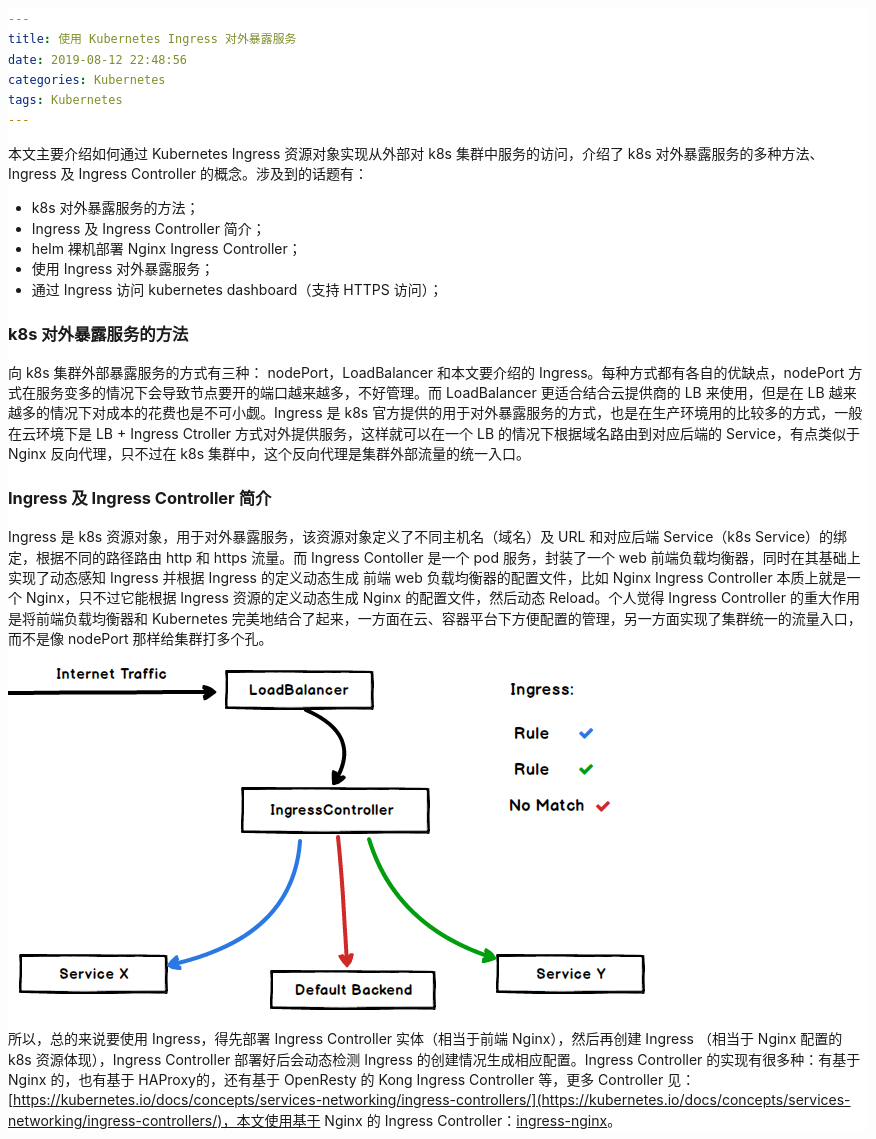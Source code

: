 ```yaml
---
title: 使用 Kubernetes Ingress 对外暴露服务
date: 2019-08-12 22:48:56
categories: Kubernetes
tags: Kubernetes
---
```


本文主要介绍如何通过 Kubernetes Ingress 资源对象实现从外部对 k8s 集群中服务的访问，介绍了 k8s 对外暴露服务的多种方法、Ingress 及 Ingress Controller 的概念。涉及到的话题有：
- k8s 对外暴露服务的方法；
- Ingress 及 Ingress Controller 简介；
- helm 裸机部署 Nginx Ingress Controller；
- 使用 Ingress 对外暴露服务；
- 通过 Ingress 访问 kubernetes dashboard（支持 HTTPS 访问）；

### k8s 对外暴露服务的方法
向 k8s 集群外部暴露服务的方式有三种： nodePort，LoadBalancer 和本文要介绍的 Ingress。每种方式都有各自的优缺点，nodePort 方式在服务变多的情况下会导致节点要开的端口越来越多，不好管理。而 LoadBalancer 更适合结合云提供商的 LB 来使用，但是在 LB 越来越多的情况下对成本的花费也是不可小觑。Ingress 是 k8s 官方提供的用于对外暴露服务的方式，也是在生产环境用的比较多的方式，一般在云环境下是 LB + Ingress Ctroller 方式对外提供服务，这样就可以在一个 LB 的情况下根据域名路由到对应后端的 Service，有点类似于 Nginx 反向代理，只不过在 k8s 集群中，这个反向代理是集群外部流量的统一入口。

### Ingress 及 Ingress Controller 简介
Ingress 是 k8s 资源对象，用于对外暴露服务，该资源对象定义了不同主机名（域名）及 URL 和对应后端 Service（k8s Service）的绑定，根据不同的路径路由 http 和 https 流量。而 Ingress Contoller 是一个 pod 服务，封装了一个 web 前端负载均衡器，同时在其基础上实现了动态感知 Ingress 并根据 Ingress 的定义动态生成 前端 web 负载均衡器的配置文件，比如 Nginx Ingress Controller 本质上就是一个 Nginx，只不过它能根据 Ingress 资源的定义动态生成 Nginx 的配置文件，然后动态 Reload。个人觉得 Ingress Controller 的重大作用是将前端负载均衡器和 Kubernetes 完美地结合了起来，一方面在云、容器平台下方便配置的管理，另一方面实现了集群统一的流量入口，而不是像 nodePort 那样给集群打多个孔。

![](/images/ingress.png)

所以，总的来说要使用 Ingress，得先部署 Ingress Controller 实体（相当于前端 Nginx），然后再创建 Ingress （相当于 Nginx 配置的 k8s 资源体现），Ingress Controller 部署好后会动态检测 Ingress 的创建情况生成相应配置。Ingress Controller 的实现有很多种：有基于 Nginx 的，也有基于 HAProxy的，还有基于 OpenResty 的 Kong Ingress Controller 等，更多 Controller 见：[https://kubernetes.io/docs/concepts/services-networking/ingress-controllers/](https://kubernetes.io/docs/concepts/services-networking/ingress-controllers/)，本文使用基于 Nginx 的 Ingress Controller：[ingress-nginx](https://github.com/nginxinc/kubernetes-ingress)。
